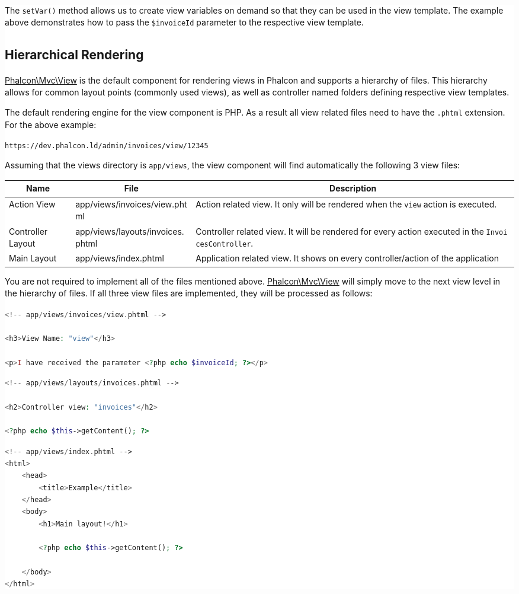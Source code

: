 The `setVar()` method allows us to create view variables on demand so that they can be used in the view template. The example above demonstrates how to pass the `$invoiceId` parameter to the respective view template.

## Hierarchical Rendering
[Phalcon\Mvc\View][mvc-view] is the default component for rendering views in Phalcon and supports a hierarchy of files. This hierarchy allows for common layout points (commonly used views), as well as controller named folders defining respective view templates.

The default rendering engine for the view component is PHP. As a result all view related files need to have the `.phtml` extension. For the above example:

```
https://dev.phalcon.ld/admin/invoices/view/12345
```
Assuming that the views directory is `app/views`, the view component will find automatically the following 3 view files:

| Name              | File                             | Description                                                                                         |
| ----------------- | -------------------------------- | --------------------------------------------------------------------------------------------------- |
| Action View       | app/views/invoices/view.phtml    | Action related view. It only will be rendered when the `view` action is executed.                   |
| Controller Layout | app/views/layouts/invoices.phtml | Controller related view. It will be rendered for every action executed in the `InvoicesController`. |
| Main Layout       | app/views/index.phtml            | Application related view. It shows on every controller/action of the application                    |

You are not required to implement all of the files mentioned above. [Phalcon\Mvc\View][mvc-view] will simply move to the next view level in the hierarchy of files. If all three view files are implemented, they will be processed as follows:

```php
<!-- app/views/invoices/view.phtml -->

<h3>View Name: "view"</h3>

<p>I have received the parameter <?php echo $invoiceId; ?></p>
```

```php
<!-- app/views/layouts/invoices.phtml -->

<h2>Controller view: "invoices"</h2>

<?php echo $this->getContent(); ?>
```

```php
<!-- app/views/index.phtml -->
<html>
    <head>
        <title>Example</title>
    </head>
    <body>
        <h1>Main layout!</h1>

        <?php echo $this->getContent(); ?>

    </body>
</html>
```


[incubator-engines]: https://github.com/phalcon/incubator/tree/master/Library/Phalcon/Mvc/View/Engine
[mvc-view]: api/phalcon_mvc#mvc-view
[mvc-view-engine-php]: api/phalcon_mvc#mvc-view-engine-php
[mvc-view-engine-volt-exception]: api/phalcon_mvc#mvc-view-engine-volt-exception
[mvc-view-exception]: api/phalcon_mvc#mvc-view-exception
[mvc-view-simple]: api/phalcon_mvc#mvc-view-simple
[mustache]: https://github.com/bobthecow/mustache.php
[smarty]: https://www.smarty.net/
[tidy]: https://www.php.net/manual/en/book.tidy.php
[twig]: https://twig.symfony.com/